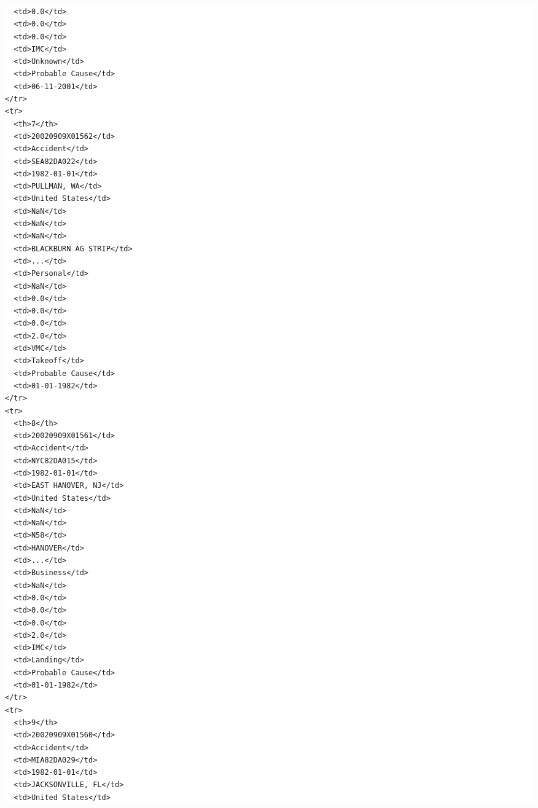       <td>0.0</td>
      <td>0.0</td>
      <td>0.0</td>
      <td>IMC</td>
      <td>Unknown</td>
      <td>Probable Cause</td>
      <td>06-11-2001</td>
    </tr>
    <tr>
      <th>7</th>
      <td>20020909X01562</td>
      <td>Accident</td>
      <td>SEA82DA022</td>
      <td>1982-01-01</td>
      <td>PULLMAN, WA</td>
      <td>United States</td>
      <td>NaN</td>
      <td>NaN</td>
      <td>NaN</td>
      <td>BLACKBURN AG STRIP</td>
      <td>...</td>
      <td>Personal</td>
      <td>NaN</td>
      <td>0.0</td>
      <td>0.0</td>
      <td>0.0</td>
      <td>2.0</td>
      <td>VMC</td>
      <td>Takeoff</td>
      <td>Probable Cause</td>
      <td>01-01-1982</td>
    </tr>
    <tr>
      <th>8</th>
      <td>20020909X01561</td>
      <td>Accident</td>
      <td>NYC82DA015</td>
      <td>1982-01-01</td>
      <td>EAST HANOVER, NJ</td>
      <td>United States</td>
      <td>NaN</td>
      <td>NaN</td>
      <td>N58</td>
      <td>HANOVER</td>
      <td>...</td>
      <td>Business</td>
      <td>NaN</td>
      <td>0.0</td>
      <td>0.0</td>
      <td>0.0</td>
      <td>2.0</td>
      <td>IMC</td>
      <td>Landing</td>
      <td>Probable Cause</td>
      <td>01-01-1982</td>
    </tr>
    <tr>
      <th>9</th>
      <td>20020909X01560</td>
      <td>Accident</td>
      <td>MIA82DA029</td>
      <td>1982-01-01</td>
      <td>JACKSONVILLE, FL</td>
      <td>United States</td>